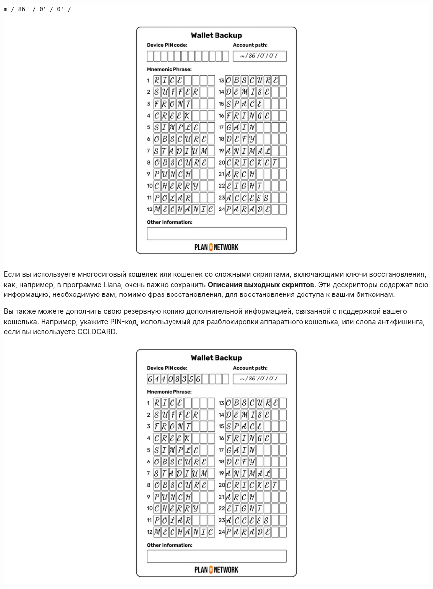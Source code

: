 ```txt
m / 86' / 0' / 0' /
```

![SEED](assets/fr/04.webp)

Если вы используете многосиговый кошелек или кошелек со сложными скриптами, включающими ключи восстановления, как, например, в программе Liana, очень важно сохранить **Описания выходных скриптов**. Эти дескрипторы содержат всю информацию, необходимую вам, помимо фраз восстановления, для восстановления доступа к вашим биткоинам.

Вы также можете дополнить свою резервную копию дополнительной информацией, связанной с поддержкой вашего кошелька. Например, укажите PIN-код, используемый для разблокировки аппаратного кошелька, или слова антифишинга, если вы используете COLDCARD.

![SEED](assets/fr/05.webp)
